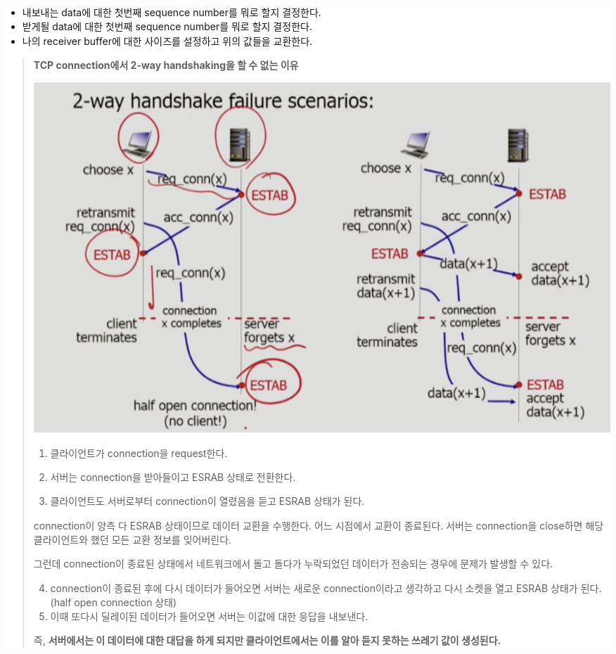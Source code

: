 - 내보내는 data에 대한 첫번째 sequence number를 뭐로 할지 결정한다.
- 받게될 data에 대한 첫번째 sequence number를 뭐로 할지 결정한다.
- 나의 receiver buffer에 대한 사이즈를 설정하고 위의 값들을 교환한다.



> **TCP connection에서 2-way handshaking을 할 수 없는 이유**
>
> ![image-20201108165507250](image/image-20201108165507250.png)
>
> 1. 클라이언트가 connection을 request한다.
>
> 2. 서버는 connection을 받아들이고 ESRAB 상태로 전환한다.
>
> 3. 클라이언트도 서버로부터 connection이 열렸음을 듣고 ESRAB 상태가 된다.
>
> connection이 양측 다 ESRAB 상태이므로 데이터 교환을 수행한다. 어느 시점에서 교환이 종료된다. 서버는 connection을 close하면 해당 클라이언트와 했던 모든 교환 정보를 잊어버린다. 
>
> 그런데 connection이 종료된 상태에서 네트워크에서 돌고 돌다가 누락되었던 데이터가 전송되는 경우에 문제가 발생할 수 있다.
>
> 4. connection이 종료된 후에 다시 데이터가 들어오면 서버는 새로운 connection이라고 생각하고 다시 소켓을 열고 ESRAB 상태가 된다.(half open connection 상태)
> 5. 이때 또다시 딜레이된 데이터가 들어오면 서버는 이값에 대한 응답을 내보낸다.
>
> 즉, **서버에서는 이 데이터에 대한 대답을 하게 되지만 클라이언트에서는 이를 알아 듣지 못하는 쓰레기 값이 생성된다.**
